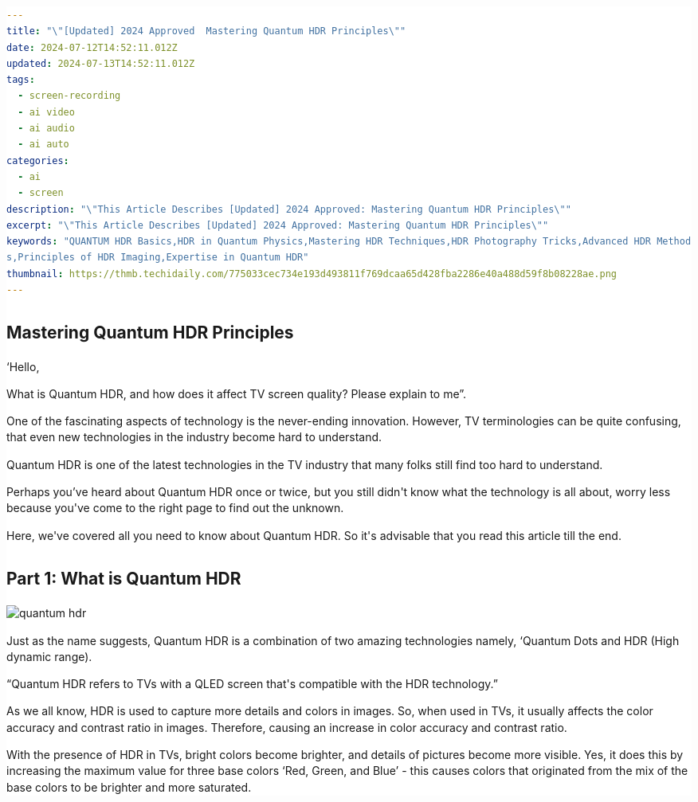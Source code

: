 ```yaml
---
title: "\"[Updated] 2024 Approved  Mastering Quantum HDR Principles\""
date: 2024-07-12T14:52:11.012Z
updated: 2024-07-13T14:52:11.012Z
tags: 
  - screen-recording
  - ai video
  - ai audio
  - ai auto
categories: 
  - ai
  - screen
description: "\"This Article Describes [Updated] 2024 Approved: Mastering Quantum HDR Principles\""
excerpt: "\"This Article Describes [Updated] 2024 Approved: Mastering Quantum HDR Principles\""
keywords: "QUANTUM HDR Basics,HDR in Quantum Physics,Mastering HDR Techniques,HDR Photography Tricks,Advanced HDR Methods,Principles of HDR Imaging,Expertise in Quantum HDR"
thumbnail: https://thmb.techidaily.com/775033cec734e193d493811f769dcaa65d428fba2286e40a488d59f8b08228ae.png
---
```


## Mastering Quantum HDR Principles

‘Hello,

What is Quantum HDR, and how does it affect TV screen quality? Please explain to me”.

One of the fascinating aspects of technology is the never-ending innovation. However, TV terminologies can be quite confusing, that even new technologies in the industry become hard to understand.

Quantum HDR is one of the latest technologies in the TV industry that many folks still find too hard to understand.

Perhaps you’ve heard about Quantum HDR once or twice, but you still didn't know what the technology is all about, worry less because you've come to the right page to find out the unknown.

Here, we've covered all you need to know about Quantum HDR. So it's advisable that you read this article till the end.

## Part 1: What is Quantum HDR

![quantum hdr](https://images.wondershare.com/filmora/article-images/2022/07/quantum-hdr-everything-you-may-want-to-know-about-quantum-hdr-1.jpg)

Just as the name suggests, Quantum HDR is a combination of two amazing technologies namely, ‘Quantum Dots and HDR (High dynamic range).

“Quantum HDR refers to TVs with a QLED screen that's compatible with the HDR technology.”

As we all know, HDR is used to capture more details and colors in images. So, when used in TVs, it usually affects the color accuracy and contrast ratio in images. Therefore, causing an increase in color accuracy and contrast ratio.

With the presence of HDR in TVs, bright colors become brighter, and details of pictures become more visible. Yes, it does this by increasing the maximum value for three base colors ‘Red, Green, and Blue’ - this causes colors that originated from the mix of the base colors to be brighter and more saturated.

